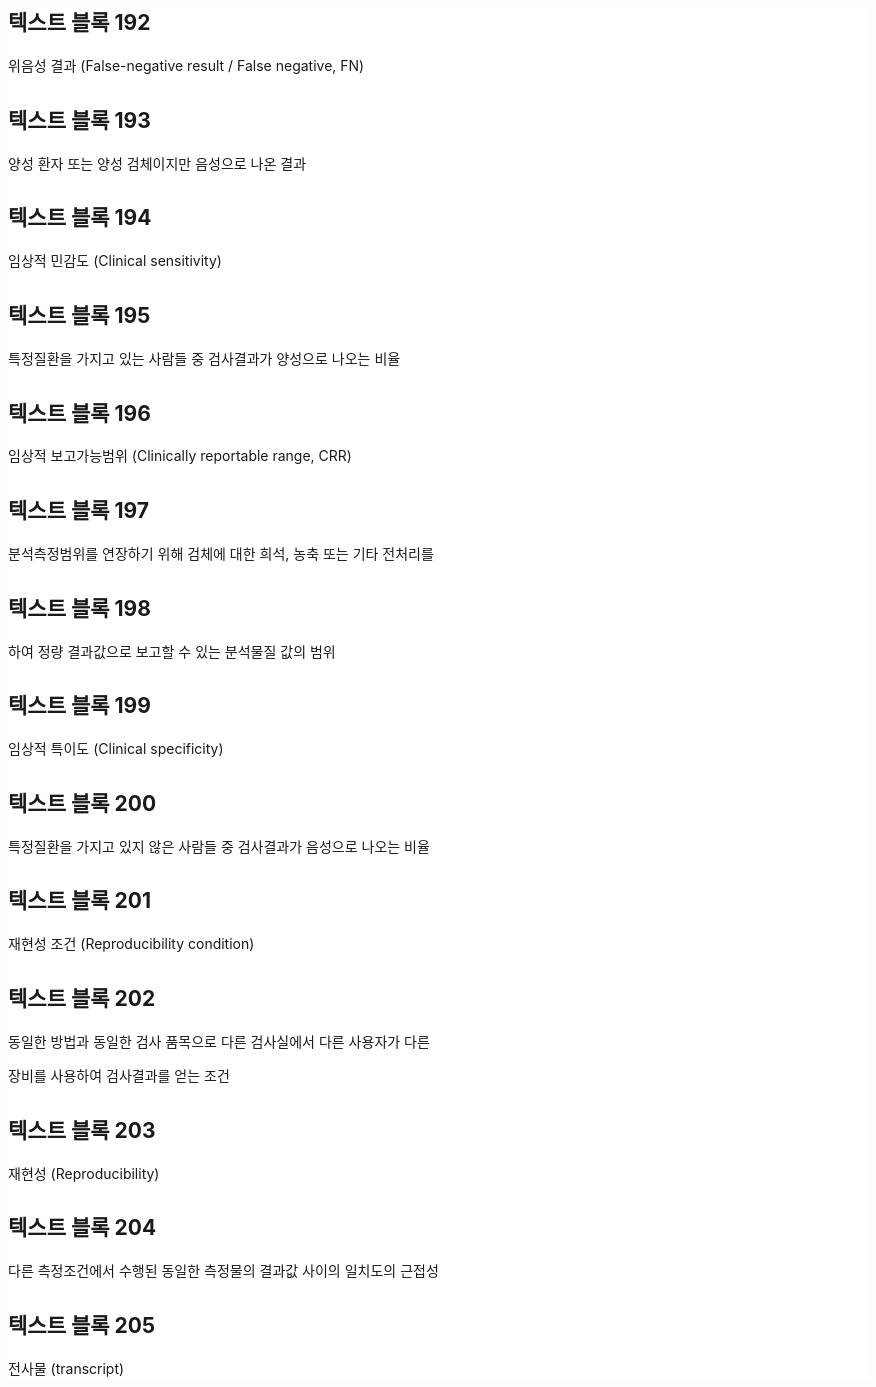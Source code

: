 ## 텍스트 블록 192
위음성 결과 (False-negative result / False negative, FN)

## 텍스트 블록 193
양성 환자 또는 양성 검체이지만 음성으로 나온 결과

## 텍스트 블록 194
임상적 민감도 (Clinical sensitivity)

## 텍스트 블록 195
특정질환을 가지고 있는 사람들 중 검사결과가 양성으로 나오는 비율

## 텍스트 블록 196
임상적 보고가능범위 (Clinically reportable range, CRR)

## 텍스트 블록 197
분석측정범위를 연장하기 위해 검체에 대한 희석, 농축 또는 기타 전처리를

## 텍스트 블록 198
하여 정량 결과값으로 보고할 수 있는 분석물질 값의 범위

## 텍스트 블록 199
임상적 특이도 (Clinical specificity)

## 텍스트 블록 200
특정질환을 가지고 있지 않은 사람들 중 검사결과가 음성으로 나오는 비율

## 텍스트 블록 201
재현성 조건 (Reproducibility condition)

## 텍스트 블록 202
동일한 방법과 동일한 검사 품목으로 다른 검사실에서 다른 사용자가 다른

장비를 사용하여 검사결과를 얻는 조건

## 텍스트 블록 203
재현성 (Reproducibility)

## 텍스트 블록 204
다른 측정조건에서 수행된 동일한 측정물의 결과값 사이의 일치도의 근접성

## 텍스트 블록 205
전사물 (transcript)
